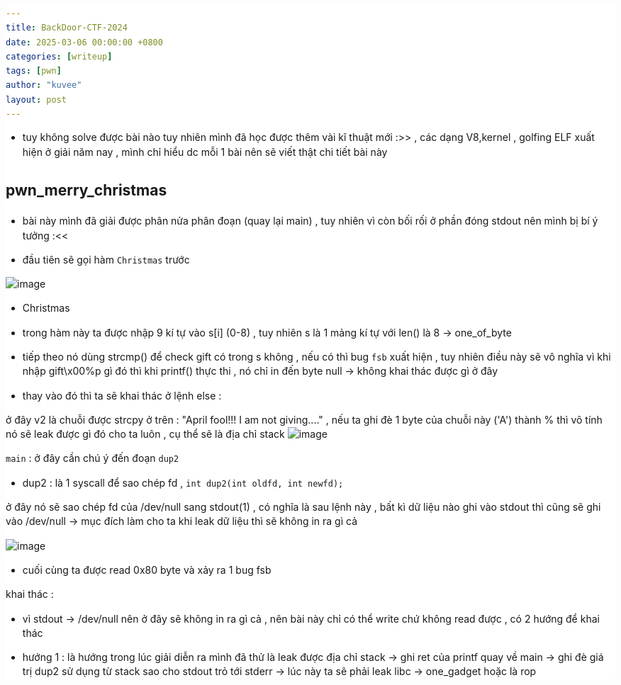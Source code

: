 ```yaml
--- 
title: BackDoor-CTF-2024 
date: 2025-03-06 00:00:00 +0800
categories: [writeup]
tags: [pwn]
author: "kuvee"
layout: post
---
```



- tuy không solve được bài nào tuy nhiên mình đã học được thêm vài kĩ thuật mới :>>   , các dạng V8,kernel , golfing ELF xuất hiện ở giải năm nay , mình chỉ hiểu dc mỗi 1 bài nên sẽ viết thật chi tiết bài này



## pwn_merry_christmas


- bài này mình đã giải được phân nửa phân đoạn (quay lại main) , tuy nhiên vì còn bối rối ở phần đóng stdout nên mình bị bí ý tưởng :<<


- đầu tiên sẽ gọi hàm ```Christmas``` trước 


![image](https://hackmd.io/_uploads/SJB8Ognrkl.png)

- Christmas

- trong hàm này ta được nhập 9 kí tự vào s[i] (0-8) , tuy nhiên s là 1 mảng kí tự với len() là 8 -> one_of_byte  
- tiếp theo nó dùng strcmp() để check gift có trong s không , nếu có thì bug ```fsb``` xuất hiện , tuy nhiên điều này sẽ vô nghĩa vì khi nhập gift\x00%p gì đó thì khi printf() thực thi , nó chỉ in đến byte null -> không khai thác được gì ở đây 
- thay vào đó thì ta sẽ khai thác ở lệnh else : 

ở đây v2 là chuỗi được strcpy ở trên : "April fool!!! I am not giving...."   , nếu ta ghi đè 1 byte của chuỗi này ('A') thành % thì vô tính nó sẽ leak được gì đó cho ta luôn , cụ thể sẽ là địa chỉ stack
![image](https://hackmd.io/_uploads/H1QF_xhHkg.png)


```main``` :  ở đây cần chú ý đến đoạn ```dup2```

- dup2 : là 1 syscall để sao chép fd   ,  ```int dup2(int oldfd, int newfd);``` 

ở đây nó sẽ sao chép fd của /dev/null sang stdout(1)  , có nghĩa là sau lệnh này , bất kì dữ liệu nào ghi vào stdout thì cũng sẽ ghi vào /dev/null -> mục đích làm cho ta khi leak dữ liệu thì sẽ không in ra gì cả     

![image](https://hackmd.io/_uploads/Syncte2Hke.png)

- cuối cùng ta được read 0x80 byte và xảy ra 1 bug fsb

khai thác : 

- vì stdout -> /dev/null nên ở đây sẽ không in ra gì cả , nên bài này chỉ có thể write chứ không read được , có 2 hướng để khai thác 

- hướng 1 : là hướng trong lúc giải diễn ra mình đã thử là leak được địa chỉ stack -> ghi ret của printf quay về main -> ghi đè giá trị dup2 sử dụng từ stack sao cho stdout trỏ tới stderr -> lúc này ta sẽ phải leak libc -> one_gadget hoặc là rop

```
